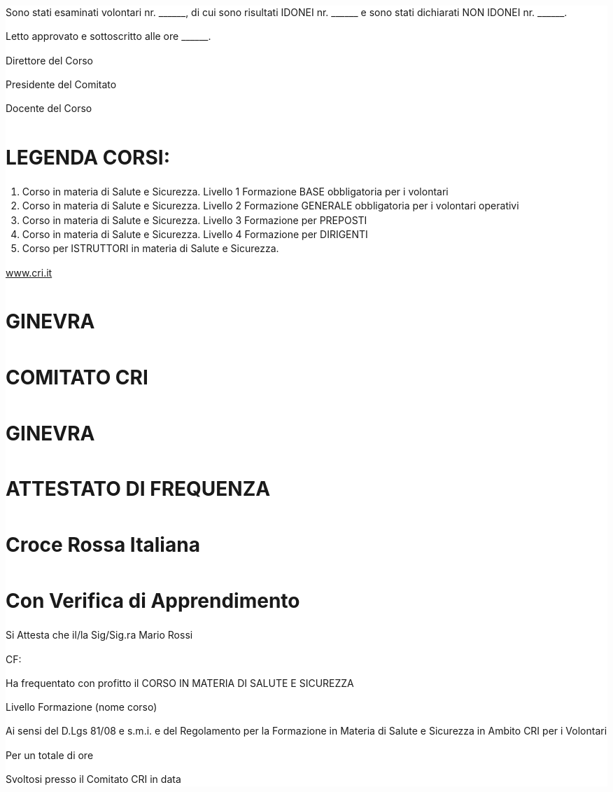 Sono stati esaminati volontari nr. ______, di cui sono risultati IDONEI nr. ______ e sono stati dichiarati NON IDONEI nr. ______.

Letto approvato e sottoscritto alle ore ______.

Direttore del Corso

Presidente del Comitato

Docente del Corso

# LEGENDA CORSI:

1. Corso in materia di Salute e Sicurezza. Livello 1 Formazione BASE obbligatoria per i volontari
2. Corso in materia di Salute e Sicurezza. Livello 2 Formazione GENERALE obbligatoria per i volontari operativi
3. Corso in materia di Salute e Sicurezza. Livello 3 Formazione per PREPOSTI
4. Corso in materia di Salute e Sicurezza. Livello 4 Formazione per DIRIGENTI
5. Corso per ISTRUTTORI in materia di Salute e Sicurezza.

www.cri.it

# GINEVRA

# COMITATO CRI

# GINEVRA

# ATTESTATO DI FREQUENZA

# Croce Rossa Italiana

# Con Verifica di Apprendimento

Si Attesta che il/la Sig/Sig.ra Mario Rossi

CF:

Ha frequentato con profitto il CORSO IN MATERIA DI SALUTE E SICUREZZA

Livello Formazione (nome corso)

Ai sensi del D.Lgs 81/08 e s.m.i. e del Regolamento per la Formazione in Materia di Salute e Sicurezza in Ambito CRI per i Volontari

Per un totale di ore

Svoltosi presso il Comitato CRI in data
